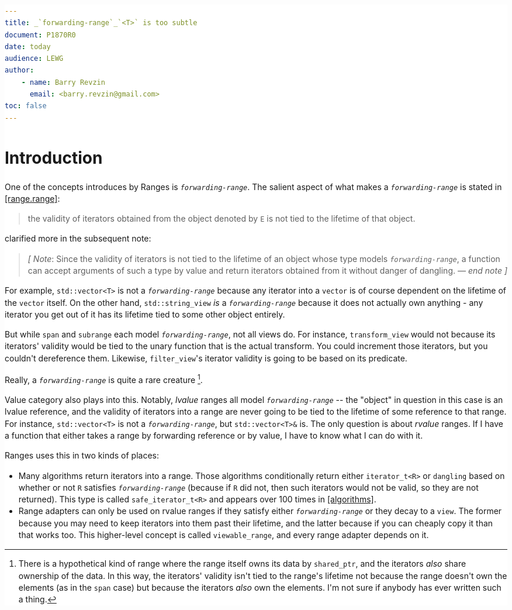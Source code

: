 ```yaml
---
title: _`forwarding-range`_`<T>` is too subtle
document: P1870R0
date: today
audience: LEWG
author:
    - name: Barry Revzin
      email: <barry.revzin@gmail.com>
toc: false
---
```


# Introduction

One of the concepts introduces by Ranges is _`forwarding-range`_. The salient aspect of what makes a _`forwarding-range`_ is stated in [\[range.range\]](http://eel.is/c++draft/range.range):

> the validity of iterators obtained from the object denoted by `E` is not tied to the lifetime of that object.

clarified more in the subsequent note:

> *[ Note*: Since the validity of iterators is not tied to the lifetime of an object whose type models _`forwarding-range`_, a function can accept arguments of such a type by value and return iterators obtained from it without danger of dangling.
*— end note ]*

For example, `std::vector<T>` is not a _`forwarding-range`_ because any iterator into a `vector` is of course dependent on the lifetime of the `vector` itself. On the other hand, `std::string_view` _is_ a _`forwarding-range`_ because it does not actually own anything - any iterator you get out of it has its lifetime tied to some other object entirely.

But while `span` and `subrange` each model _`forwarding-range`_, not all views do. For instance, `transform_view` would not because its iterators' validity would be tied to the unary function that is the actual transform. You could increment those iterators, but you couldn't dereference them. Likewise, `filter_view`'s iterator validity is going to be based on its predicate.

Really, a _`forwarding-range`_ is quite a rare creature [^1].

Value category also plays into this. Notably, _lvalue_ ranges all model _`forwarding-range`_ -- the "object" in question in this case is an lvalue reference, and the validity of iterators into a range are never going to be tied to the lifetime of some reference to that range. For instance, `std::vector<T>` is not a _`forwarding-range`_, but `std::vector<T>&` is. The only question is about _rvalue_ ranges. If I have a function that either takes a range by forwarding reference or by value, I have to know what I can do with it.

Ranges uses this in two kinds of places:

- Many algorithms return iterators into a range. Those algorithms conditionally return either `iterator_t<R>` or `dangling` based on whether or not `R` satisfies _`forwarding-range`_ (because if `R` did not, then such iterators would not be valid, so they are not returned). This type is called `safe_iterator_t<R>` and appears over 100 times in [\[algorithms\]](http://eel.is/c++draft/algorithms).
- Range adapters can only be used on rvalue ranges if they satisfy either _`forwarding-range`_ or they decay to a `view`. The former because you may need to keep iterators into them past their lifetime, and the latter because if you can cheaply copy it than that works too. This higher-level concept is called `viewable_range`, and every range adapter depends on it.


[^1]: There is a hypothetical kind of range where the range itself owns its data by `shared_ptr`, and the iterators _also_ share ownership of the data. In this way, the iterators' validity isn't tied to the range's lifetime not because the range doesn't own the elements (as in the `span` case) but because the iterators _also_ own the elements. I'm not sure if anybody has ever written such a thing.
[^2]: I intend this as a positive, not as being derogatory. 